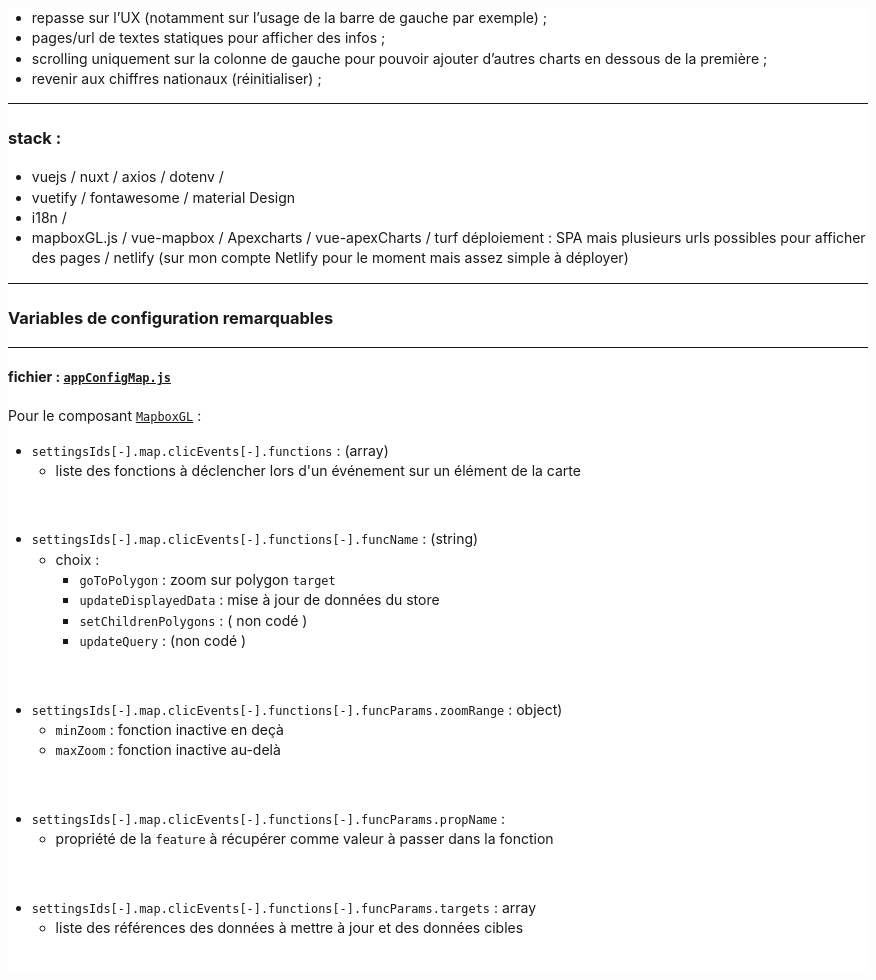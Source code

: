 - repasse sur l’UX (notamment sur l’usage de la barre de gauche par exemple) ;
- pages/url de textes statiques pour afficher des infos ;
- scrolling uniquement sur la colonne de gauche pour pouvoir ajouter d’autres charts en dessous de la première ;
- revenir aux chiffres nationaux (réinitialiser) ;



-----------

### stack :

- vuejs / nuxt / axios / dotenv /
- vuetify / fontawesome / material Design
- i18n /
- mapboxGL.js / vue-mapbox / Apexcharts / vue-apexCharts / turf
déploiement : SPA mais plusieurs urls possibles pour afficher des pages / netlify (sur mon compte Netlify pour le moment mais assez simple à déployer)

-----------


### Variables de configuration remarquables

------------

#### fichier : [`appConfigMap.js`](./configs/appConfigMap.js)

Pour le composant [`MapboxGL`](./componenents/DataViews/MapboxGL.vue) : 

- `settingsIds[-].map.clicEvents[-].functions` : (array)
  - liste des fonctions à déclencher lors d'un événement sur un élément de la carte
<br>

- `settingsIds[-].map.clicEvents[-].functions[-].funcName` : (string)
  - choix : 
    - `goToPolygon` : zoom sur polygon `target`
    - `updateDisplayedData` : mise à jour de données du store
    - `setChildrenPolygons` : ( non codé )
    - `updateQuery` : (non codé )
<br>

- `settingsIds[-].map.clicEvents[-].functions[-].funcParams.zoomRange` : object)
  - `minZoom` : fonction inactive en deçà
  - `maxZoom` : fonction inactive au-delà
<br>

- `settingsIds[-].map.clicEvents[-].functions[-].funcParams.propName` : 
  - propriété de la `feature` à récupérer comme valeur à passer dans la fonction
<br>

- `settingsIds[-].map.clicEvents[-].functions[-].funcParams.targets` : array
  - liste des références des données à mettre à jour et des données cibles
<br>


[branch_front]: https://github.com/etalab/dashboard-aides-entreprises/tree/j_front/frontend
[kanban]: https://github.com/etalab/dashboard-aides-entreprises/projects/1 
[wireframe_slides]: https://docs.google.com/presentation/d/1j_0xaJzPIjmuDSQG-nNYzADad4pFaf8E3VBkggFu1FY/edit?usp=sharing
[wireframe_pdf]: ../screeshots/DASHBOARD_WIREFRAME_v.1.0-2.0.pdf
